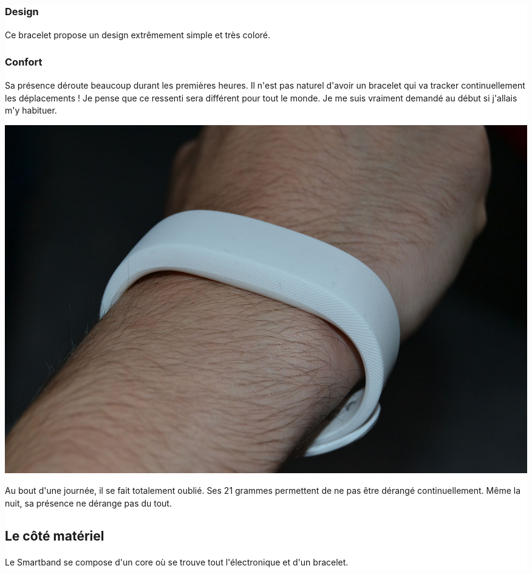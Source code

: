 ### Design

Ce bracelet propose un design extrêmement simple et très coloré.


### Confort

Sa présence déroute beaucoup durant les premières heures. Il n'est pas naturel d'avoir un bracelet qui va tracker continuellement les déplacements ! Je pense que ce ressenti sera différent pour tout le monde. Je me suis vraiment demandé au début si j'allais m'y habituer.

<img src="/src/articles/sonySmartband/smartbandPorte.jpeg"/>

Au bout d'une journée, il se fait totalement oublié. Ses 21 grammes permettent de ne pas être dérangé continuellement. Même la nuit, sa présence ne dérange pas du tout.

## Le côté matériel

Le Smartband se compose d'un core où se trouve tout l'électronique et d'un bracelet.
